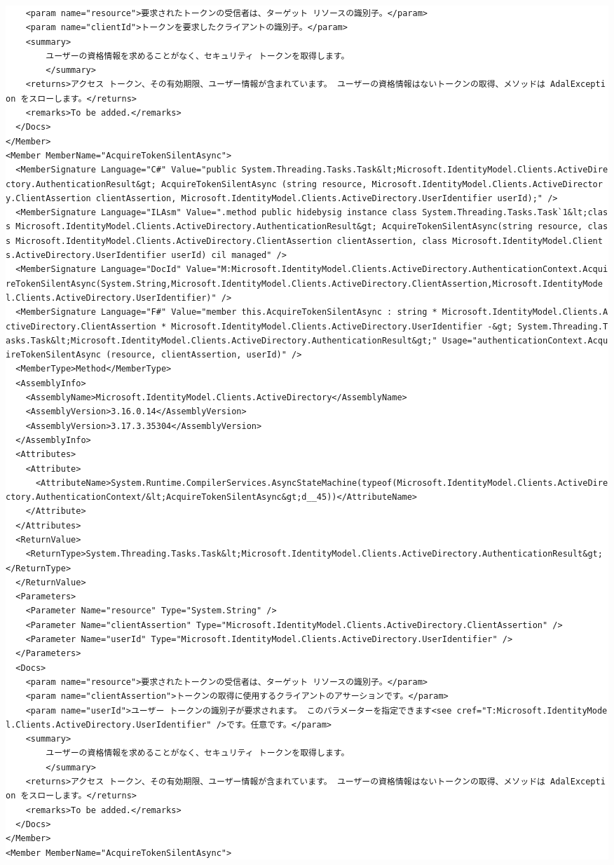         <param name="resource">要求されたトークンの受信者は、ターゲット リソースの識別子。</param>
        <param name="clientId">トークンを要求したクライアントの識別子。</param>
        <summary>
            ユーザーの資格情報を求めることがなく、セキュリティ トークンを取得します。
            </summary>
        <returns>アクセス トークン、その有効期限、ユーザー情報が含まれています。 ユーザーの資格情報はないトークンの取得、メソッドは AdalException をスローします。</returns>
        <remarks>To be added.</remarks>
      </Docs>
    </Member>
    <Member MemberName="AcquireTokenSilentAsync">
      <MemberSignature Language="C#" Value="public System.Threading.Tasks.Task&lt;Microsoft.IdentityModel.Clients.ActiveDirectory.AuthenticationResult&gt; AcquireTokenSilentAsync (string resource, Microsoft.IdentityModel.Clients.ActiveDirectory.ClientAssertion clientAssertion, Microsoft.IdentityModel.Clients.ActiveDirectory.UserIdentifier userId);" />
      <MemberSignature Language="ILAsm" Value=".method public hidebysig instance class System.Threading.Tasks.Task`1&lt;class Microsoft.IdentityModel.Clients.ActiveDirectory.AuthenticationResult&gt; AcquireTokenSilentAsync(string resource, class Microsoft.IdentityModel.Clients.ActiveDirectory.ClientAssertion clientAssertion, class Microsoft.IdentityModel.Clients.ActiveDirectory.UserIdentifier userId) cil managed" />
      <MemberSignature Language="DocId" Value="M:Microsoft.IdentityModel.Clients.ActiveDirectory.AuthenticationContext.AcquireTokenSilentAsync(System.String,Microsoft.IdentityModel.Clients.ActiveDirectory.ClientAssertion,Microsoft.IdentityModel.Clients.ActiveDirectory.UserIdentifier)" />
      <MemberSignature Language="F#" Value="member this.AcquireTokenSilentAsync : string * Microsoft.IdentityModel.Clients.ActiveDirectory.ClientAssertion * Microsoft.IdentityModel.Clients.ActiveDirectory.UserIdentifier -&gt; System.Threading.Tasks.Task&lt;Microsoft.IdentityModel.Clients.ActiveDirectory.AuthenticationResult&gt;" Usage="authenticationContext.AcquireTokenSilentAsync (resource, clientAssertion, userId)" />
      <MemberType>Method</MemberType>
      <AssemblyInfo>
        <AssemblyName>Microsoft.IdentityModel.Clients.ActiveDirectory</AssemblyName>
        <AssemblyVersion>3.16.0.14</AssemblyVersion>
        <AssemblyVersion>3.17.3.35304</AssemblyVersion>
      </AssemblyInfo>
      <Attributes>
        <Attribute>
          <AttributeName>System.Runtime.CompilerServices.AsyncStateMachine(typeof(Microsoft.IdentityModel.Clients.ActiveDirectory.AuthenticationContext/&lt;AcquireTokenSilentAsync&gt;d__45))</AttributeName>
        </Attribute>
      </Attributes>
      <ReturnValue>
        <ReturnType>System.Threading.Tasks.Task&lt;Microsoft.IdentityModel.Clients.ActiveDirectory.AuthenticationResult&gt;</ReturnType>
      </ReturnValue>
      <Parameters>
        <Parameter Name="resource" Type="System.String" />
        <Parameter Name="clientAssertion" Type="Microsoft.IdentityModel.Clients.ActiveDirectory.ClientAssertion" />
        <Parameter Name="userId" Type="Microsoft.IdentityModel.Clients.ActiveDirectory.UserIdentifier" />
      </Parameters>
      <Docs>
        <param name="resource">要求されたトークンの受信者は、ターゲット リソースの識別子。</param>
        <param name="clientAssertion">トークンの取得に使用するクライアントのアサーションです。</param>
        <param name="userId">ユーザー トークンの識別子が要求されます。 このパラメーターを指定できます<see cref="T:Microsoft.IdentityModel.Clients.ActiveDirectory.UserIdentifier" />です。任意です。</param>
        <summary>
            ユーザーの資格情報を求めることがなく、セキュリティ トークンを取得します。
            </summary>
        <returns>アクセス トークン、その有効期限、ユーザー情報が含まれています。 ユーザーの資格情報はないトークンの取得、メソッドは AdalException をスローします。</returns>
        <remarks>To be added.</remarks>
      </Docs>
    </Member>
    <Member MemberName="AcquireTokenSilentAsync">